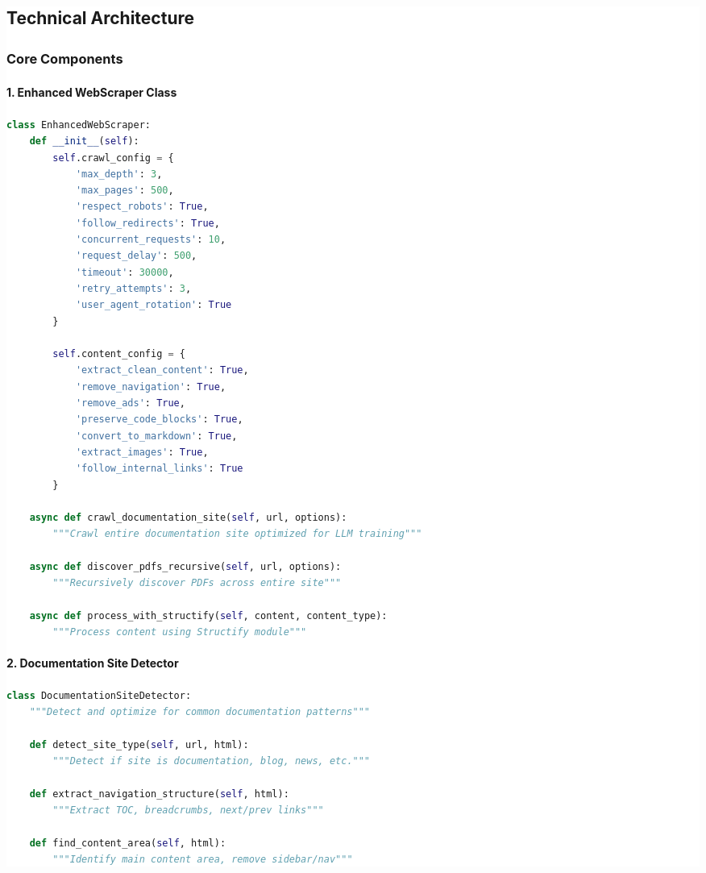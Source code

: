 ## Technical Architecture

### Core Components

#### 1. Enhanced WebScraper Class
```python
class EnhancedWebScraper:
    def __init__(self):
        self.crawl_config = {
            'max_depth': 3,
            'max_pages': 500,
            'respect_robots': True,
            'follow_redirects': True,
            'concurrent_requests': 10,
            'request_delay': 500,
            'timeout': 30000,
            'retry_attempts': 3,
            'user_agent_rotation': True
        }
        
        self.content_config = {
            'extract_clean_content': True,
            'remove_navigation': True,
            'remove_ads': True,
            'preserve_code_blocks': True,
            'convert_to_markdown': True,
            'extract_images': True,
            'follow_internal_links': True
        }
        
    async def crawl_documentation_site(self, url, options):
        """Crawl entire documentation site optimized for LLM training"""
        
    async def discover_pdfs_recursive(self, url, options):
        """Recursively discover PDFs across entire site"""
        
    async def process_with_structify(self, content, content_type):
        """Process content using Structify module"""
```

#### 2. Documentation Site Detector
```python
class DocumentationSiteDetector:
    """Detect and optimize for common documentation patterns"""
    
    def detect_site_type(self, url, html):
        """Detect if site is documentation, blog, news, etc."""
        
    def extract_navigation_structure(self, html):
        """Extract TOC, breadcrumbs, next/prev links"""
        
    def find_content_area(self, html):
        """Identify main content area, remove sidebar/nav"""
```
